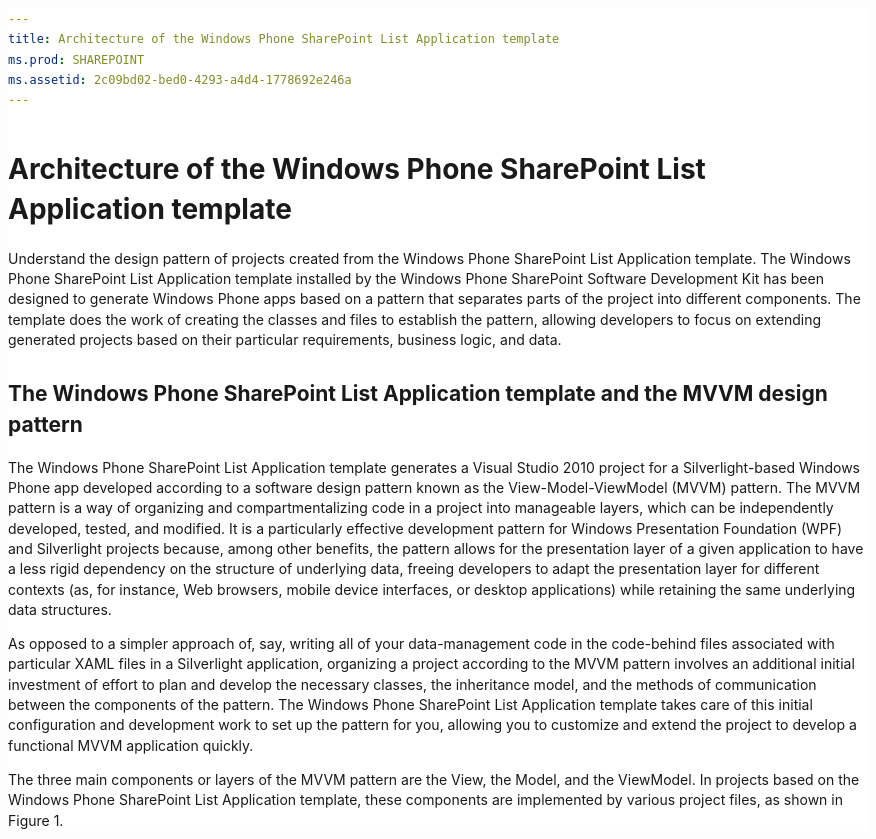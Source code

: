 ```yaml
---
title: Architecture of the Windows Phone SharePoint List Application template
ms.prod: SHAREPOINT
ms.assetid: 2c09bd02-bed0-4293-a4d4-1778692e246a
---
```



# Architecture of the Windows Phone SharePoint List Application template
Understand the design pattern of projects created from the Windows Phone SharePoint List Application template. 
The Windows Phone SharePoint List Application template installed by the Windows Phone SharePoint Software Development Kit has been designed to generate Windows Phone apps based on a pattern that separates parts of the project into different components. The template does the work of creating the classes and files to establish the pattern, allowing developers to focus on extending generated projects based on their particular requirements, business logic, and data. 
  
    
    


## The Windows Phone SharePoint List Application template and the MVVM design pattern
<a name="BKMK_MVVMDesignPattern"> </a>

The Windows Phone SharePoint List Application template generates a Visual Studio 2010 project for a Silverlight-based Windows Phone app developed according to a software design pattern known as the View-Model-ViewModel (MVVM) pattern. The MVVM pattern is a way of organizing and compartmentalizing code in a project into manageable layers, which can be independently developed, tested, and modified. It is a particularly effective development pattern for Windows Presentation Foundation (WPF) and Silverlight projects because, among other benefits, the pattern allows for the presentation layer of a given application to have a less rigid dependency on the structure of underlying data, freeing developers to adapt the presentation layer for different contexts (as, for instance, Web browsers, mobile device interfaces, or desktop applications) while retaining the same underlying data structures.
  
    
    
As opposed to a simpler approach of, say, writing all of your data-management code in the code-behind files associated with particular XAML files in a Silverlight application, organizing a project according to the MVVM pattern involves an additional initial investment of effort to plan and develop the necessary classes, the inheritance model, and the methods of communication between the components of the pattern. The Windows Phone SharePoint List Application template takes care of this initial configuration and development work to set up the pattern for you, allowing you to customize and extend the project to develop a functional MVVM application quickly. 
  
    
    
The three main components or layers of the MVVM pattern are the View, the Model, and the ViewModel. In projects based on the Windows Phone SharePoint List Application template, these components are implemented by various project files, as shown in Figure 1. 
  
    
    

